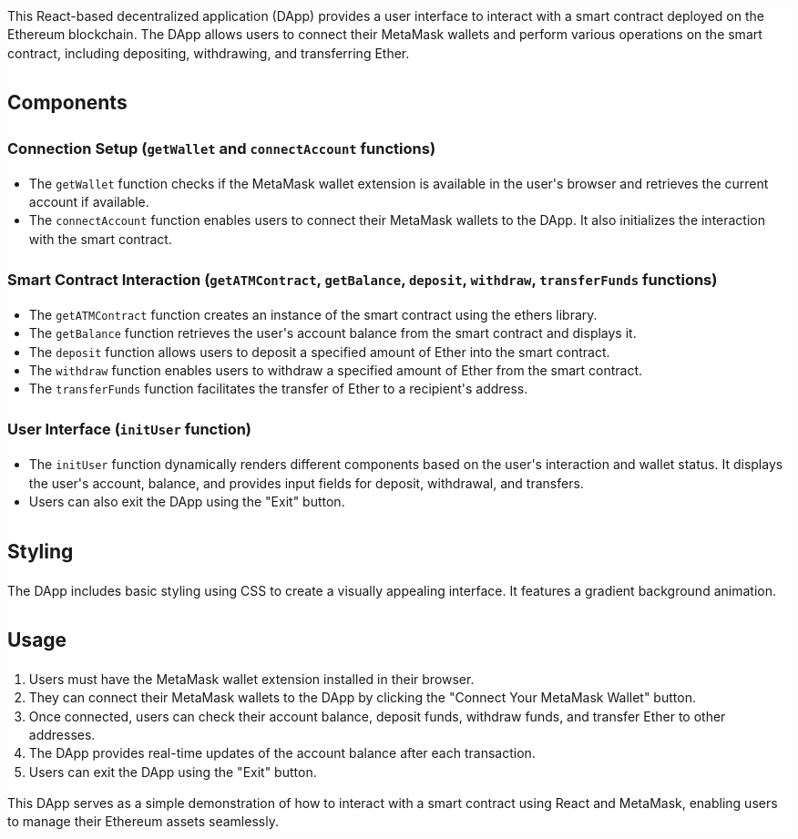 

This React-based decentralized application (DApp) provides a user interface to interact with a smart contract deployed on the Ethereum blockchain. The DApp allows users to connect their MetaMask wallets and perform various operations on the smart contract, including depositing, withdrawing, and transferring Ether.

## Components

### Connection Setup (`getWallet` and `connectAccount` functions)

- The `getWallet` function checks if the MetaMask wallet extension is available in the user's browser and retrieves the current account if available.
- The `connectAccount` function enables users to connect their MetaMask wallets to the DApp. It also initializes the interaction with the smart contract.

### Smart Contract Interaction (`getATMContract`, `getBalance`, `deposit`, `withdraw`, `transferFunds` functions)

- The `getATMContract` function creates an instance of the smart contract using the ethers library.
- The `getBalance` function retrieves the user's account balance from the smart contract and displays it.
- The `deposit` function allows users to deposit a specified amount of Ether into the smart contract.
- The `withdraw` function enables users to withdraw a specified amount of Ether from the smart contract.
- The `transferFunds` function facilitates the transfer of Ether to a recipient's address.

### User Interface (`initUser` function)

- The `initUser` function dynamically renders different components based on the user's interaction and wallet status. It displays the user's account, balance, and provides input fields for deposit, withdrawal, and transfers.
- Users can also exit the DApp using the "Exit" button.

## Styling

The DApp includes basic styling using CSS to create a visually appealing interface. It features a gradient background animation.

## Usage

1. Users must have the MetaMask wallet extension installed in their browser.
2. They can connect their MetaMask wallets to the DApp by clicking the "Connect Your MetaMask Wallet" button.
3. Once connected, users can check their account balance, deposit funds, withdraw funds, and transfer Ether to other addresses.
4. The DApp provides real-time updates of the account balance after each transaction.
5. Users can exit the DApp using the "Exit" button.

This DApp serves as a simple demonstration of how to interact with a smart contract using React and MetaMask, enabling users to manage their Ethereum assets seamlessly.
